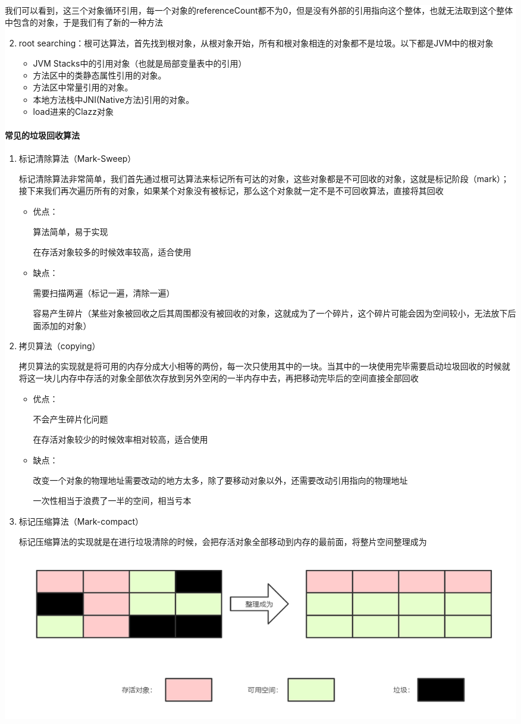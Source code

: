    我们可以看到，这三个对象循环引用，每一个对象的referenceCount都不为0，但是没有外部的引用指向这个整体，也就无法取到这个整体中包含的对象，于是我们有了新的一种方法

2. root searching：根可达算法，首先找到根对象，从根对象开始，所有和根对象相连的对象都不是垃圾。以下都是JVM中的根对象

   - JVM Stacks中的引用对象（也就是局部变量表中的引用）
   - 方法区中的类静态属性引用的对象。
   - 方法区中常量引用的对象。
   - 本地方法栈中JNI(Native方法)引用的对象。
   - load进来的Clazz对象

#### 常见的垃圾回收算法

1. 标记清除算法（Mark-Sweep）

   标记清除算法非常简单，我们首先通过根可达算法来标记所有可达的对象，这些对象都是不可回收的对象，这就是标记阶段（mark）；接下来我们再次遍历所有的对象，如果某个对象没有被标记，那么这个对象就一定不是不可回收算法，直接将其回收

   - 优点：

     算法简单，易于实现

     在存活对象较多的时候效率较高，适合使用

   - 缺点：

     需要扫描两遍（标记一遍，清除一遍）

     容易产生碎片（某些对象被回收之后其周围都没有被回收的对象，这就成为了一个碎片，这个碎片可能会因为空间较小，无法放下后面添加的对象）

2. 拷贝算法（copying）

   拷贝算法的实现就是将可用的内存分成大小相等的两份，每一次只使用其中的一块。当其中的一块使用完毕需要启动垃圾回收的时候就将这一块儿内存中存活的对象全部依次存放到另外空闲的一半内存中去，再把移动完毕后的空间直接全部回收

   - 优点：

     不会产生碎片化问题

     在存活对象较少的时候效率相对较高，适合使用

   - 缺点：

     改变一个对象的物理地址需要改动的地方太多，除了要移动对象以外，还需要改动引用指向的物理地址

     一次性相当于浪费了一半的空间，相当亏本

3. 标记压缩算法（Mark-compact）

   标记压缩算法的实现就是在进行垃圾清除的时候，会把存活对象全部移动到内存的最前面，将整片空间整理成为

   ![image](\images\posts\JVM\2021-03-28-JVM系列(六)之GC基础知识及各类GC的简单介绍-2.png)
